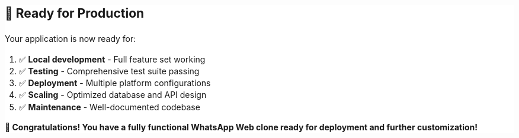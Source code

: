 ## 🚀 Ready for Production

Your application is now ready for:
1. ✅ **Local development** - Full feature set working
2. ✅ **Testing** - Comprehensive test suite passing
3. ✅ **Deployment** - Multiple platform configurations
4. ✅ **Scaling** - Optimized database and API design
5. ✅ **Maintenance** - Well-documented codebase

**🎉 Congratulations! You have a fully functional WhatsApp Web clone ready for deployment and further customization!**
